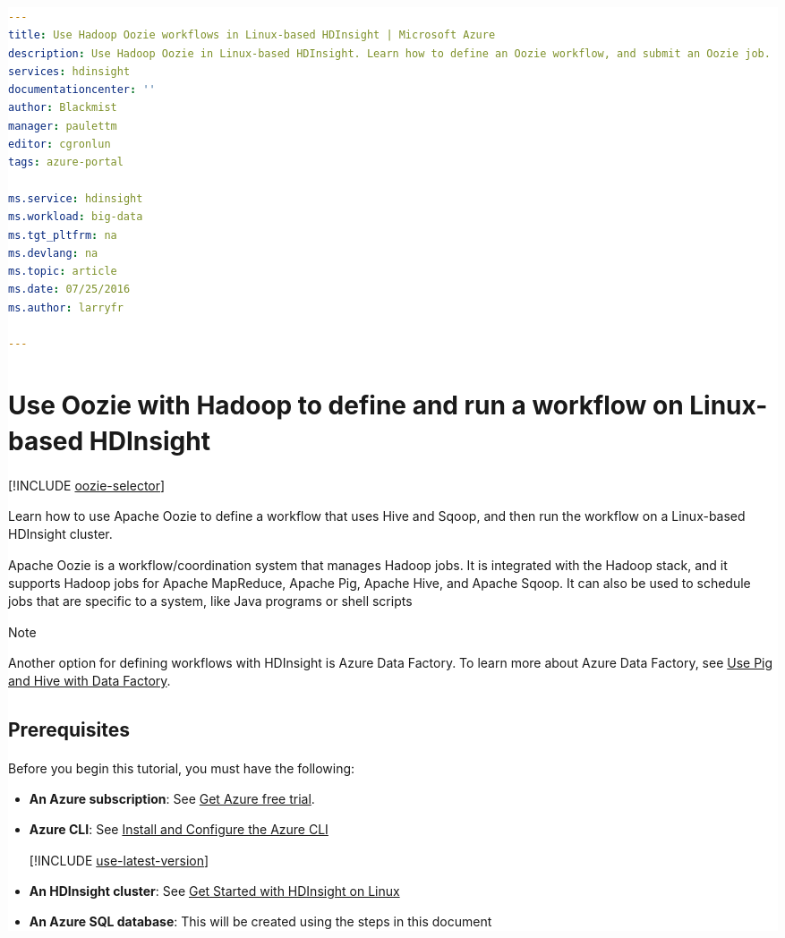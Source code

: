 ```yaml
---
title: Use Hadoop Oozie workflows in Linux-based HDInsight | Microsoft Azure
description: Use Hadoop Oozie in Linux-based HDInsight. Learn how to define an Oozie workflow, and submit an Oozie job.
services: hdinsight
documentationcenter: ''
author: Blackmist
manager: paulettm
editor: cgronlun
tags: azure-portal

ms.service: hdinsight
ms.workload: big-data
ms.tgt_pltfrm: na
ms.devlang: na
ms.topic: article
ms.date: 07/25/2016
ms.author: larryfr

---
```

# Use Oozie with Hadoop to define and run a workflow on Linux-based HDInsight
[!INCLUDE [oozie-selector](../../includes/hdinsight-oozie-selector.md)]

Learn how to use Apache Oozie to define a workflow that uses Hive and Sqoop, and then run the workflow on a Linux-based HDInsight cluster.

Apache Oozie is a workflow/coordination system that manages Hadoop jobs. It is integrated with the Hadoop stack, and it supports Hadoop jobs for Apache MapReduce, Apache Pig, Apache Hive, and Apache Sqoop. It can also be used to schedule jobs that are specific to a system, like Java programs or shell scripts

> [!NOTE]
> Another option for defining workflows with HDInsight is Azure Data Factory. To learn more about Azure Data Factory, see [Use Pig and Hive with Data Factory](../data-factory/data-factory-data-transformation-activities.md).
> 
> 

## Prerequisites
Before you begin this tutorial, you must have the following:

* **An Azure subscription**: See [Get Azure free trial](https://azure.microsoft.com/pricing/free-trial/).
* **Azure CLI**: See [Install and Configure the Azure CLI](../xplat-cli-install.md)
  
    [!INCLUDE [use-latest-version](../../includes/hdinsight-use-latest-cli.md)]
* **An HDInsight cluster**: See [Get Started with HDInsight on Linux](hdinsight-hadoop-linux-tutorial-get-started.md)
* **An Azure SQL database**: This will be created using the steps in this document


[hdinsight-cmdlets-download]: http://go.microsoft.com/fwlink/?LinkID=325563
[azure-data-factory-pig-hive]: ../data-factory/data-factory-data-transformation-activities.md
[hdinsight-oozie-coordinator-time]: hdinsight-use-oozie-coordinator-time.md
[hdinsight-versions]:  hdinsight-component-versioning.md
[hdinsight-storage]: hdinsight-use-blob-storage.md
[hdinsight-get-started]: hdinsight-get-started.md
[hdinsight-use-sqoop]: hdinsight-use-sqoop-mac-linux.md
[hdinsight-provision]: hdinsight-provision-clusters.md
[hdinsight-upload-data]: hdinsight-upload-data.md
[hdinsight-use-mapreduce]: hdinsight-use-mapreduce.md
[hdinsight-use-hive]: hdinsight-use-hive.md
[hdinsight-use-pig]: hdinsight-use-pig.md
[hdinsight-storage]: hdinsight-use-blob-storage.md
[hdinsight-get-started-emulator]: hdinsight-get-started-emulator.md
[hdinsight-develop-mapreduce]: hdinsight-develop-deploy-java-mapreduce-linux.md
[sqldatabase-create-configue]: sql-database-create-configure.md
[sqldatabase-get-started]: sql-database-get-started.md
[azure-create-storageaccount]: storage-create-storage-account.md
[apache-hadoop]: http://hadoop.apache.org/
[apache-oozie-400]: http://oozie.apache.org/docs/4.0.0/
[apache-oozie-332]: http://oozie.apache.org/docs/3.3.2/
[powershell-download]: http://azure.microsoft.com/downloads/
[powershell-about-profiles]: http://go.microsoft.com/fwlink/?LinkID=113729
[powershell-install-configure]: powershell-install-configure.md
[powershell-start]: http://technet.microsoft.com/library/hh847889.aspx
[powershell-script]: https://technet.microsoft.com/en-us/library/ee176961.aspx
[cindygross-hive-tables]: http://blogs.msdn.com/b/cindygross/archive/2013/02/06/hdinsight-hive-internal-and-external-tables-intro.aspx
[img-workflow-diagram]: ./media/hdinsight-use-oozie/HDI.UseOozie.Workflow.Diagram.png
[img-preparation-output]: ./media/hdinsight-use-oozie/HDI.UseOozie.Preparation.Output1.png
[img-runworkflow-output]: ./media/hdinsight-use-oozie/HDI.UseOozie.RunWF.Output.png
[technetwiki-hive-error]: http://social.technet.microsoft.com/wiki/contents/articles/23047.hdinsight-hive-error-unable-to-rename.aspx